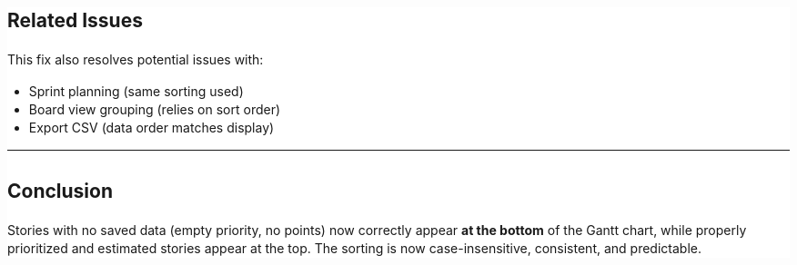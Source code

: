 
## Related Issues

This fix also resolves potential issues with:
- Sprint planning (same sorting used)
- Board view grouping (relies on sort order)
- Export CSV (data order matches display)

---

## Conclusion

Stories with no saved data (empty priority, no points) now correctly appear **at the bottom** of the Gantt chart, while properly prioritized and estimated stories appear at the top. The sorting is now case-insensitive, consistent, and predictable.
